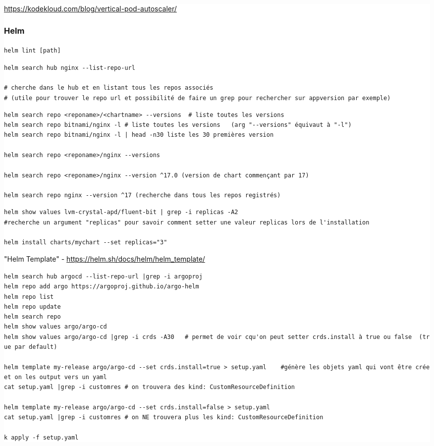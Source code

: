 https://kodekloud.com/blog/vertical-pod-autoscaler/



### Helm


```
helm lint [path]
```

```
helm search hub nginx --list-repo-url

# cherche dans le hub et en listant tous les repos associés
# (utile pour trouver le repo url et possibilité de faire un grep pour rechercher sur appversion par exemple)

```

```
helm search repo <reponame>/<chartname> --versions  # liste toutes les versions
helm search repo bitnami/nginx -l # liste toutes les versions   (arg "--versions" équivaut à "-l")
helm search repo bitnami/nginx -l | head -n30 liste les 30 premières version

helm search repo <reponame>/nginx --versions

helm search repo <reponame>/nginx --version ^17.0 (version de chart commençant par 17)

helm search repo nginx --version ^17 (recherche dans tous les repos registrés)
```

```
helm show values lvm-crystal-apd/fluent-bit | grep -i replicas -A2
#recherche un argument "replicas" pour savoir comment setter une valeur replicas lors de l'installation

helm install charts/mychart --set replicas="3"
```

"Helm Template" - https://helm.sh/docs/helm/helm_template/ 

```
helm search hub argocd --list-repo-url |grep -i argoproj
helm repo add argo https://argoproj.github.io/argo-helm   
helm repo list
helm repo update
helm search repo 
helm show values argo/argo-cd
helm show values argo/argo-cd |grep -i crds -A30   # permet de voir cqu'on peut setter crds.install à true ou false  (true par default)

helm template my-release argo/argo-cd --set crds.install=true > setup.yaml    #génère les objets yaml qui vont être crée et on les output vers un yaml
cat setup.yaml |grep -i customres # on trouvera des kind: CustomResourceDefinition

helm template my-release argo/argo-cd --set crds.install=false > setup.yaml
cat setup.yaml |grep -i customres # on NE trouvera plus les kind: CustomResourceDefinition

k apply -f setup.yaml
```
